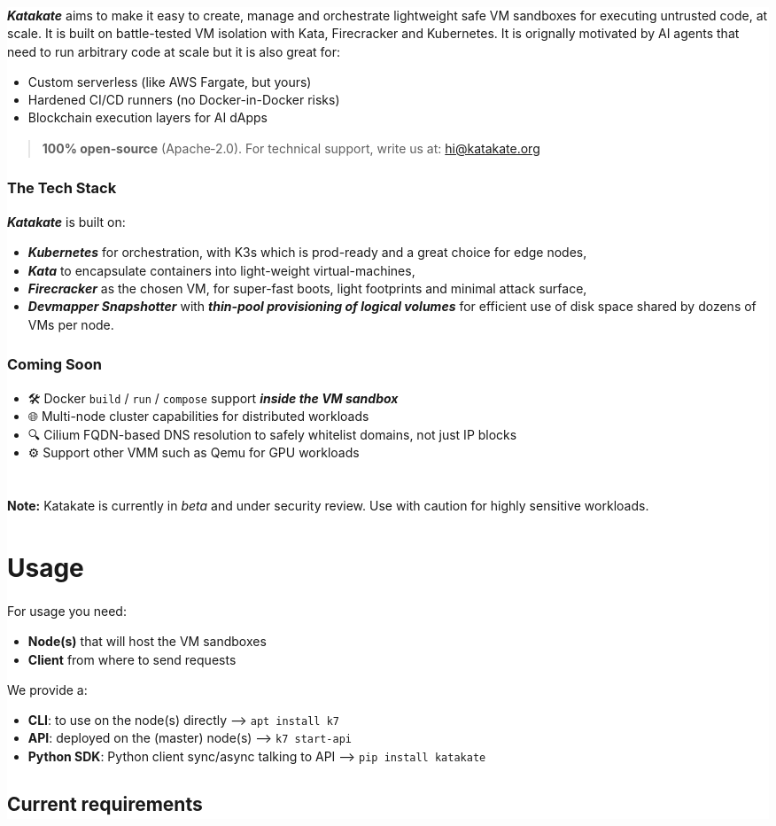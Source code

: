 
<i><b>Katakate</b></i> aims to make it easy to create, manage and orchestrate lightweight safe VM sandboxes for executing untrusted code, at scale. It is built on battle-tested VM isolation with Kata, Firecracker and Kubernetes. It is orignally motivated by AI agents that need to run arbitrary code at scale but it is also great for:
- Custom serverless (like AWS Fargate, but yours)
- Hardened CI/CD runners (no Docker-in-Docker risks)
- Blockchain execution layers for AI dApps

> <b>100% open‑source</b> (Apache‑2.0). For technical support, write us at: hi@katakate.org</b>

<h3 align="left">
The Tech Stack
</h3>

<i><b>Katakate</b></i> is built on:
- <i><b>Kubernetes</b></i> for orchestration, with K3s which is prod-ready and a great choice for edge nodes,
- <i><b>Kata</b></i> to encapsulate containers into light-weight virtual-machines,
- <i><b>Firecracker</b></i> as the chosen VM, for super-fast boots, light footprints and minimal attack surface,
- <i><b>Devmapper Snapshotter</b></i> with <i><b>thin-pool provisioning of logical volumes</b></i> for efficient use of disk space shared by dozens of VMs per node.


<h3 align="left">
Coming Soon
</h3>


- 🛠️ Docker <code>build</code> / <code>run</code> / <code>compose</code> support <b><i>inside the VM sandbox</i></b>
- 🌐 Multi-node cluster capabilities for distributed workloads
- 🔍 Cilium FQDN-based DNS resolution to safely whitelist domains, not just IP blocks
- ⚙️ Support other VMM such as Qemu for GPU workloads


<p align="left" style="margin-top: 40px;  font-size: 14px;">
   <strong>Note:</strong> Katakate is currently in <em>beta</em> and under security review. Use with caution for highly sensitive workloads.
</p>


# Usage

For usage you need:
- **Node(s)** that will host the VM sandboxes
- **Client** from where to send requests

We provide a:

- **CLI**: to use on the node(s) directly --> `apt install k7`
- **API**: deployed on the (master) node(s) --> `k7 start-api`
- **Python SDK**: Python client sync/async talking to API --> `pip install katakate`

## Current requirements
